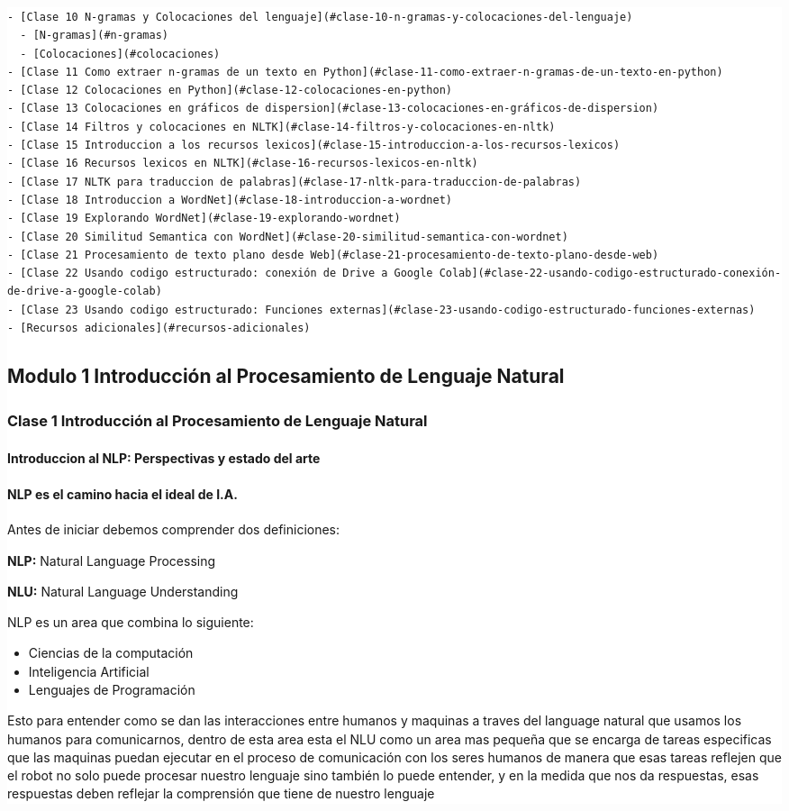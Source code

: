     - [Clase 10 N-gramas y Colocaciones del lenguaje](#clase-10-n-gramas-y-colocaciones-del-lenguaje)
      - [N-gramas](#n-gramas)
      - [Colocaciones](#colocaciones)
    - [Clase 11 Como extraer n-gramas de un texto en Python](#clase-11-como-extraer-n-gramas-de-un-texto-en-python)
    - [Clase 12 Colocaciones en Python](#clase-12-colocaciones-en-python)
    - [Clase 13 Colocaciones en gráficos de dispersion](#clase-13-colocaciones-en-gráficos-de-dispersion)
    - [Clase 14 Filtros y colocaciones en NLTK](#clase-14-filtros-y-colocaciones-en-nltk)
    - [Clase 15 Introduccion a los recursos lexicos](#clase-15-introduccion-a-los-recursos-lexicos)
    - [Clase 16 Recursos lexicos en NLTK](#clase-16-recursos-lexicos-en-nltk)
    - [Clase 17 NLTK para traduccion de palabras](#clase-17-nltk-para-traduccion-de-palabras)
    - [Clase 18 Introduccion a WordNet](#clase-18-introduccion-a-wordnet)
    - [Clase 19 Explorando WordNet](#clase-19-explorando-wordnet)
    - [Clase 20 Similitud Semantica con WordNet](#clase-20-similitud-semantica-con-wordnet)
    - [Clase 21 Procesamiento de texto plano desde Web](#clase-21-procesamiento-de-texto-plano-desde-web)
    - [Clase 22 Usando codigo estructurado: conexión de Drive a Google Colab](#clase-22-usando-codigo-estructurado-conexión-de-drive-a-google-colab)
    - [Clase 23 Usando codigo estructurado: Funciones externas](#clase-23-usando-codigo-estructurado-funciones-externas)
    - [Recursos adicionales](#recursos-adicionales)

## Modulo 1 Introducción al Procesamiento de Lenguaje Natural

### Clase 1 Introducción al Procesamiento de Lenguaje Natural

#### Introduccion al NLP: Perspectivas y estado del arte

#### NLP es el camino hacia el ideal de I.A.

Antes de iniciar debemos comprender dos definiciones:

**NLP:** Natural Language Processing

**NLU:** Natural Language Understanding

NLP es un area que combina lo siguiente:

- Ciencias de la computación
- Inteligencia Artificial
- Lenguajes de Programación

Esto para entender como se dan las interacciones entre humanos y maquinas a traves del language natural que usamos los humanos para comunicarnos, dentro de esta area esta el NLU como un area mas pequeña que se encarga de tareas especificas que las maquinas puedan ejecutar en el proceso de comunicación con los seres humanos de manera que esas tareas reflejen que el robot no solo puede procesar nuestro lenguaje sino también lo puede entender, y en la medida que nos da respuestas, esas respuestas deben reflejar la comprensión que tiene de nuestro lenguaje
